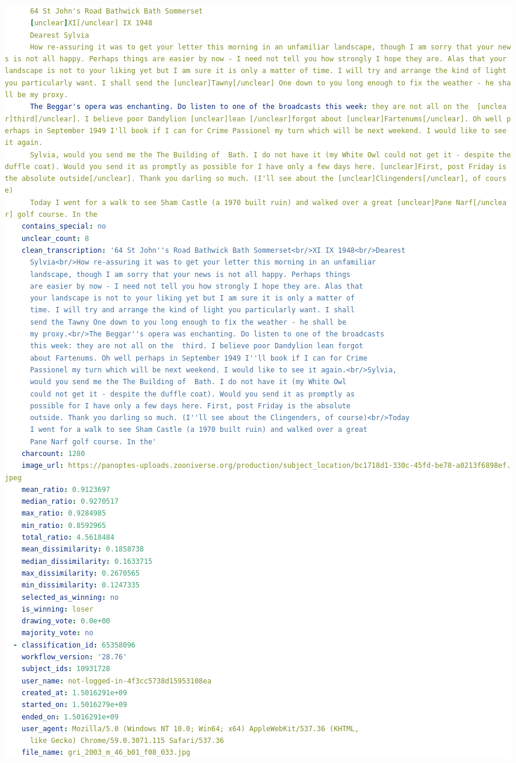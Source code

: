 ```yaml
      64 St John's Road Bathwick Bath Sommerset
      [unclear]XI[/unclear] IX 1948
      Dearest Sylvia
      How re-assuring it was to get your letter this morning in an unfamiliar landscape, though I am sorry that your news is not all happy. Perhaps things are easier by now - I need not tell you how strongly I hope they are. Alas that your landscape is not to your liking yet but I am sure it is only a matter of time. I will try and arrange the kind of light you particularly want. I shall send the [unclear]Tawny[/unclear] One down to you long enough to fix the weather - he shall be my proxy.
      The Beggar's opera was enchanting. Do listen to one of the broadcasts this week: they are not all on the  [unclear]third[/unclear]. I believe poor Dandylion [unclear]lean [/unclear]forgot about [unclear]Fartenums[/unclear]. Oh well perhaps in September 1949 I'll book if I can for Crime Passionel my turn which will be next weekend. I would like to see it again.
      Sylvia, would you send me the The Building of  Bath. I do not have it (my White Owl could not get it - despite the duffle coat). Would you send it as promptly as possible for I have only a few days here. [unclear]First, post Friday is the absolute outside[/unclear]. Thank you darling so much. (I'll see about the [unclear]Clingenders[/unclear], of course)
      Today I went for a walk to see Sham Castle (a 1970 built ruin) and walked over a great [unclear]Pane Narf[/unclear] golf course. In the
    contains_special: no
    unclear_count: 8
    clean_transcription: '64 St John''s Road Bathwick Bath Sommerset<br/>XI IX 1948<br/>Dearest
      Sylvia<br/>How re-assuring it was to get your letter this morning in an unfamiliar
      landscape, though I am sorry that your news is not all happy. Perhaps things
      are easier by now - I need not tell you how strongly I hope they are. Alas that
      your landscape is not to your liking yet but I am sure it is only a matter of
      time. I will try and arrange the kind of light you particularly want. I shall
      send the Tawny One down to you long enough to fix the weather - he shall be
      my proxy.<br/>The Beggar''s opera was enchanting. Do listen to one of the broadcasts
      this week: they are not all on the  third. I believe poor Dandylion lean forgot
      about Fartenums. Oh well perhaps in September 1949 I''ll book if I can for Crime
      Passionel my turn which will be next weekend. I would like to see it again.<br/>Sylvia,
      would you send me the The Building of  Bath. I do not have it (my White Owl
      could not get it - despite the duffle coat). Would you send it as promptly as
      possible for I have only a few days here. First, post Friday is the absolute
      outside. Thank you darling so much. (I''ll see about the Clingenders, of course)<br/>Today
      I went for a walk to see Sham Castle (a 1970 built ruin) and walked over a great
      Pane Narf golf course. In the'
    charcount: 1280
    image_url: https://panoptes-uploads.zooniverse.org/production/subject_location/bc1718d1-330c-45fd-be78-a0213f6898ef.jpeg
    mean_ratio: 0.9123697
    median_ratio: 0.9270517
    max_ratio: 0.9284985
    min_ratio: 0.8592965
    total_ratio: 4.5618484
    mean_dissimilarity: 0.1858738
    median_dissimilarity: 0.1633715
    max_dissimilarity: 0.2670565
    min_dissimilarity: 0.1247335
    selected_as_winning: no
    is_winning: loser
    drawing_vote: 0.0e+00
    majority_vote: no
  - classification_id: 65358096
    workflow_version: '28.76'
    subject_ids: 10931728
    user_name: not-logged-in-4f3cc5738d15953108ea
    created_at: 1.5016291e+09
    started_on: 1.5016279e+09
    ended_on: 1.5016291e+09
    user_agent: Mozilla/5.0 (Windows NT 10.0; Win64; x64) AppleWebKit/537.36 (KHTML,
      like Gecko) Chrome/59.0.3071.115 Safari/537.36
    file_name: gri_2003_m_46_b01_f08_033.jpg
```